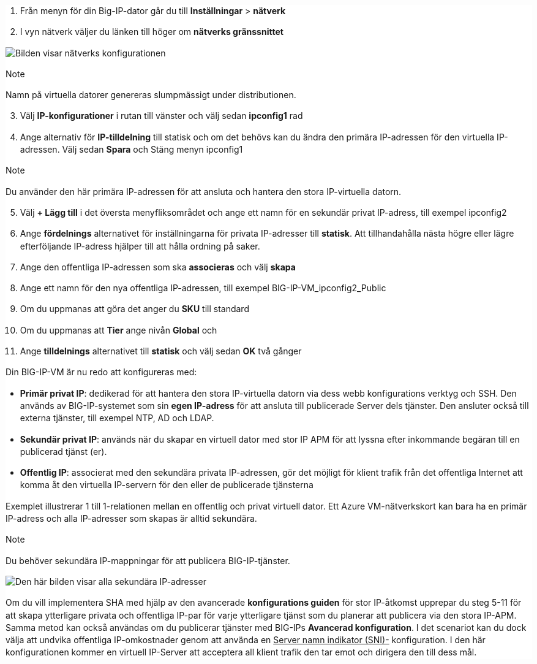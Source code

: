 1. Från menyn för din Big-IP-dator går du till **Inställningar**  >  **nätverk**

2. I vyn nätverk väljer du länken till höger om **nätverks gränssnittet**

![Bilden visar nätverks konfigurationen](./media/f5ve-deployment-plan/network-config.png)

>[!NOTE]
>Namn på virtuella datorer genereras slumpmässigt under distributionen.

3. Välj **IP-konfigurationer** i rutan till vänster och välj sedan **ipconfig1** rad

4. Ange alternativ för **IP-tilldelning** till statisk och om det behövs kan du ändra den primära IP-adressen för den virtuella IP-adressen. Välj sedan **Spara** och Stäng menyn ipconfig1

>[!NOTE]
>Du använder den här primära IP-adressen för att ansluta och hantera den stora IP-virtuella datorn.

5. Välj **+ Lägg till** i det översta menyfliksområdet och ange ett namn för en sekundär privat IP-adress, till exempel ipconfig2

6. Ange **fördelnings** alternativet för inställningarna för privata IP-adresser till **statisk**. Att tillhandahålla nästa högre eller lägre efterföljande IP-adress hjälper till att hålla ordning på saker.

7. Ange den offentliga IP-adressen som ska **associeras** och välj **skapa**

8. Ange ett namn för den nya offentliga IP-adressen, till exempel BIG-IP-VM_ipconfig2_Public

9. Om du uppmanas att göra det anger du **SKU** till standard

10. Om du uppmanas att **Tier** ange nivån **Global** och

11. Ange **tilldelnings** alternativet till **statisk** och välj sedan **OK** två gånger

Din BIG-IP-VM är nu redo att konfigureras med:

- **Primär privat IP**: dedikerad för att hantera den stora IP-virtuella datorn via dess webb konfigurations verktyg och SSH. Den används av BIG-IP-systemet som sin **egen IP-adress** för att ansluta till publicerade Server dels tjänster. Den ansluter också till externa tjänster, till exempel NTP, AD och LDAP.

- **Sekundär privat IP**: används när du skapar en virtuell dator med stor IP APM för att lyssna efter inkommande begäran till en publicerad tjänst (er).

- **Offentlig IP**: associerat med den sekundära privata IP-adressen, gör det möjligt för klient trafik från det offentliga Internet att komma åt den virtuella IP-servern för den eller de publicerade tjänsterna

Exemplet illustrerar 1 till 1-relationen mellan en offentlig och privat virtuell dator. Ett Azure VM-nätverkskort kan bara ha en primär IP-adress och alla IP-adresser som skapas är alltid sekundära.

>[!NOTE]
>Du behöver sekundära IP-mappningar för att publicera BIG-IP-tjänster.

![Den här bilden visar alla sekundära IP-adresser](./media/f5ve-deployment-plan/secondary-ips.png)

Om du vill implementera SHA med hjälp av den avancerade **konfigurations guiden** för stor IP-åtkomst upprepar du steg 5-11 för att skapa ytterligare privata och offentliga IP-par för varje ytterligare tjänst som du planerar att publicera via den stora IP-APM. Samma metod kan också användas om du publicerar tjänster med BIG-IPs **Avancerad konfiguration**. I det scenariot kan du dock välja att undvika offentliga IP-omkostnader genom att använda en [Server namn indikator (SNI)-](https://support.f5.com/csp/#/article/K13452) konfiguration. I den här konfigurationen kommer en virtuell IP-Server att acceptera all klient trafik den tar emot och dirigera den till dess mål.
